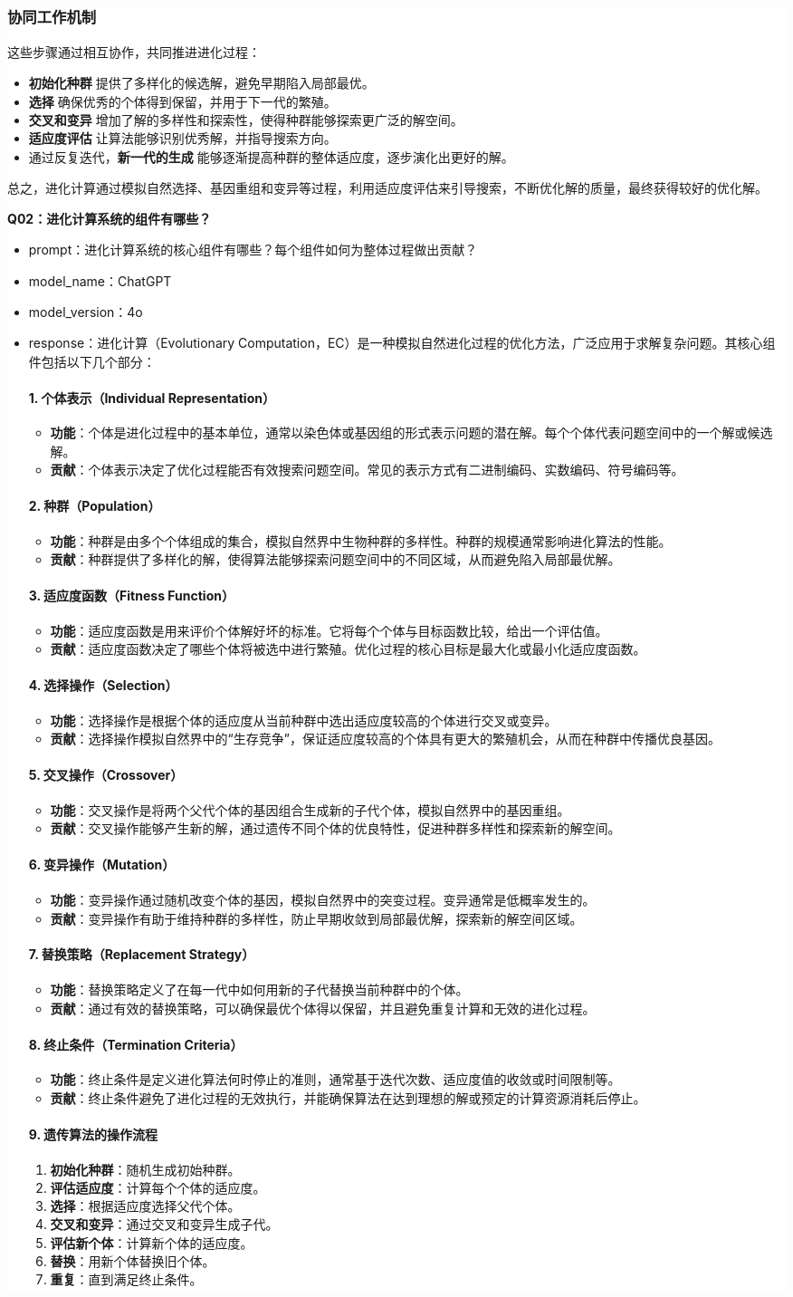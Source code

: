   ### 协同工作机制

  这些步骤通过相互协作，共同推进进化过程：

  - **初始化种群** 提供了多样化的候选解，避免早期陷入局部最优。
  - **选择** 确保优秀的个体得到保留，并用于下一代的繁殖。
  - **交叉和变异** 增加了解的多样性和探索性，使得种群能够探索更广泛的解空间。
  - **适应度评估** 让算法能够识别优秀解，并指导搜索方向。
  - 通过反复迭代，**新一代的生成** 能够逐渐提高种群的整体适应度，逐步演化出更好的解。

  总之，进化计算通过模拟自然选择、基因重组和变异等过程，利用适应度评估来引导搜索，不断优化解的质量，最终获得较好的优化解。





**Q02：进化计算系统的组件有哪些？**
- prompt：进化计算系统的核心组件有哪些？每个组件如何为整体过程做出贡献？
- model_name：ChatGPT
- model_version：4o
- response：进化计算（Evolutionary Computation，EC）是一种模拟自然进化过程的优化方法，广泛应用于求解复杂问题。其核心组件包括以下几个部分：

  #### 1. 个体表示（Individual Representation）
  - **功能**：个体是进化过程中的基本单位，通常以染色体或基因组的形式表示问题的潜在解。每个个体代表问题空间中的一个解或候选解。
  - **贡献**：个体表示决定了优化过程能否有效搜索问题空间。常见的表示方式有二进制编码、实数编码、符号编码等。

  #### 2. 种群（Population）
  - **功能**：种群是由多个个体组成的集合，模拟自然界中生物种群的多样性。种群的规模通常影响进化算法的性能。
  - **贡献**：种群提供了多样化的解，使得算法能够探索问题空间中的不同区域，从而避免陷入局部最优解。

  #### 3. 适应度函数（Fitness Function）
  - **功能**：适应度函数是用来评价个体解好坏的标准。它将每个个体与目标函数比较，给出一个评估值。
  - **贡献**：适应度函数决定了哪些个体将被选中进行繁殖。优化过程的核心目标是最大化或最小化适应度函数。

  #### 4. 选择操作（Selection）
  - **功能**：选择操作是根据个体的适应度从当前种群中选出适应度较高的个体进行交叉或变异。
  - **贡献**：选择操作模拟自然界中的“生存竞争”，保证适应度较高的个体具有更大的繁殖机会，从而在种群中传播优良基因。

  #### 5. 交叉操作（Crossover）
  - **功能**：交叉操作是将两个父代个体的基因组合生成新的子代个体，模拟自然界中的基因重组。
  - **贡献**：交叉操作能够产生新的解，通过遗传不同个体的优良特性，促进种群多样性和探索新的解空间。

  #### 6. 变异操作（Mutation）
  - **功能**：变异操作通过随机改变个体的基因，模拟自然界中的突变过程。变异通常是低概率发生的。
  - **贡献**：变异操作有助于维持种群的多样性，防止早期收敛到局部最优解，探索新的解空间区域。

  #### 7. 替换策略（Replacement Strategy）
  - **功能**：替换策略定义了在每一代中如何用新的子代替换当前种群中的个体。
  - **贡献**：通过有效的替换策略，可以确保最优个体得以保留，并且避免重复计算和无效的进化过程。

  #### 8. 终止条件（Termination Criteria）
  - **功能**：终止条件是定义进化算法何时停止的准则，通常基于迭代次数、适应度值的收敛或时间限制等。
  - **贡献**：终止条件避免了进化过程的无效执行，并能确保算法在达到理想的解或预定的计算资源消耗后停止。

  #### 9. 遗传算法的操作流程
  1. **初始化种群**：随机生成初始种群。
  2. **评估适应度**：计算每个个体的适应度。
  3. **选择**：根据适应度选择父代个体。
  4. **交叉和变异**：通过交叉和变异生成子代。
  5. **评估新个体**：计算新个体的适应度。
  6. **替换**：用新个体替换旧个体。
  7. **重复**：直到满足终止条件。
